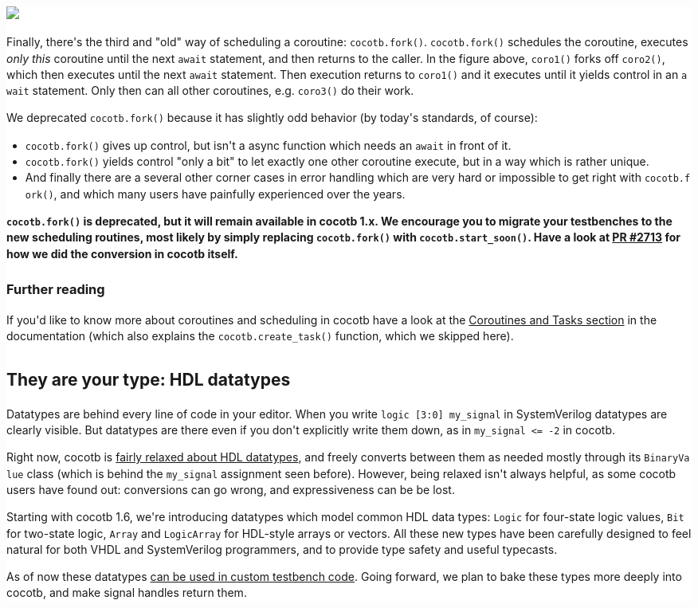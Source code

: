<img src="/blog/2021-10-20-cocotb-1-6-0/scheduling_fork.png" style="max-width:100%" />

Finally, there's the third and "old" way of scheduling a coroutine: `cocotb.fork()`.
`cocotb.fork()` schedules the coroutine, executes *only this* coroutine until the next `await` statement, and then returns to the caller.
In the figure above, `coro1()` forks off `coro2()`, which then executes until the next `await` statement.
Then execution returns to `coro1()` and it executes until it yields control in an `await` statement.
Only then can all other coroutines, e.g. `coro3()` do their work.

We deprecated `cocotb.fork()` because it has slightly odd behavior (by today's standards, of course):
* `cocotb.fork()` gives up control, but isn't a async function which needs an `await` in front of it.
* `cocotb.fork()` yields control "only a bit" to let exactly one other coroutine execute, but in a way which is rather unique.
* And finally there are a several other corner cases in error handling which are very hard or impossible to get right with `cocotb.fork()`, and which many users have painfully experienced over the years.

**`cocotb.fork()` is deprecated, but it will remain available in cocotb 1.x.
We encourage you to migrate your testbenches to the new scheduling routines, most likely by simply replacing `cocotb.fork()` with `cocotb.start_soon()`.
Have a look at [PR #2713](https://github.com/cocotb/cocotb/pull/2713/files) for how we did the conversion in cocotb itself.**


### Further reading

If you'd like to know more about coroutines and scheduling in cocotb have a look at the [Coroutines and Tasks section](https://docs.cocotb.org/en/v1.6.0/coroutines.html#coroutines) in the documentation (which also explains the `cocotb.create_task()` function, which we skipped here).

## They are your type: HDL datatypes

Datatypes are behind every line of code in your editor.
When you write `logic [3:0] my_signal` in SystemVerilog datatypes are clearly visible.
But datatypes are there even if you don't explicitly write them down, as in `my_signal <= -2` in cocotb.

Right now, cocotb is [fairly relaxed about HDL datatypes](https://docs.cocotb.org/en/v1.6.0/writing_testbenches.html#reading-values-from-signals), and freely converts between them as needed mostly through its `BinaryValue` class (which is behind the `my_signal` assignment seen before).
However, being relaxed isn't always helpful, as some cocotb users have found out: conversions can go wrong, and expressiveness can be be lost.

Starting with cocotb 1.6, we're introducing datatypes which model common HDL data types: `Logic` for four-state logic values, `Bit` for two-state logic, `Array` and `LogicArray` for HDL-style arrays or vectors.
All these new types have been carefully designed to feel natural for both VHDL and SystemVerilog programmers, and to provide type safety and useful typecasts.

As of now these datatypes [can be used in custom testbench code](https://docs.cocotb.org/en/v1.6.0/library_reference.html#hdl-datatypes).
Going forward, we plan to bake these types more deeply into cocotb, and make signal handles return them.
